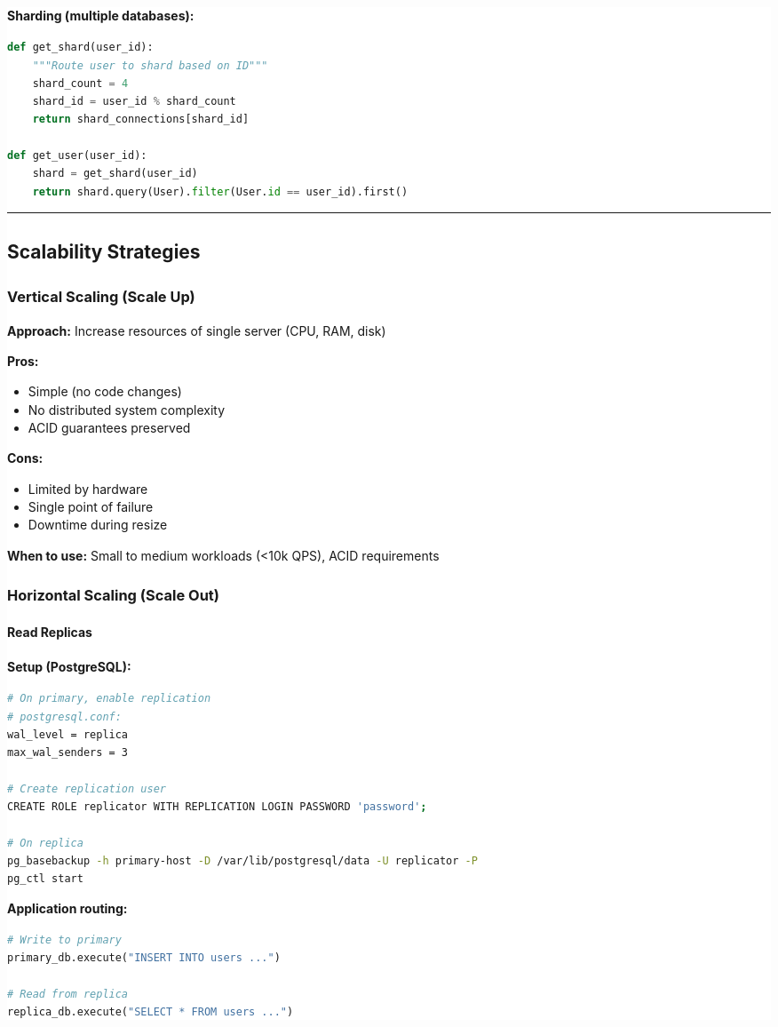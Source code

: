 **Sharding (multiple databases):**
```python
def get_shard(user_id):
    """Route user to shard based on ID"""
    shard_count = 4
    shard_id = user_id % shard_count
    return shard_connections[shard_id]

def get_user(user_id):
    shard = get_shard(user_id)
    return shard.query(User).filter(User.id == user_id).first()
```

---

## Scalability Strategies

### Vertical Scaling (Scale Up)

**Approach:** Increase resources of single server (CPU, RAM, disk)

**Pros:**
- Simple (no code changes)
- No distributed system complexity
- ACID guarantees preserved

**Cons:**
- Limited by hardware
- Single point of failure
- Downtime during resize

**When to use:** Small to medium workloads (<10k QPS), ACID requirements

### Horizontal Scaling (Scale Out)

#### Read Replicas

**Setup (PostgreSQL):**
```bash
# On primary, enable replication
# postgresql.conf:
wal_level = replica
max_wal_senders = 3

# Create replication user
CREATE ROLE replicator WITH REPLICATION LOGIN PASSWORD 'password';

# On replica
pg_basebackup -h primary-host -D /var/lib/postgresql/data -U replicator -P
pg_ctl start
```

**Application routing:**
```python
# Write to primary
primary_db.execute("INSERT INTO users ...")

# Read from replica
replica_db.execute("SELECT * FROM users ...")
```
